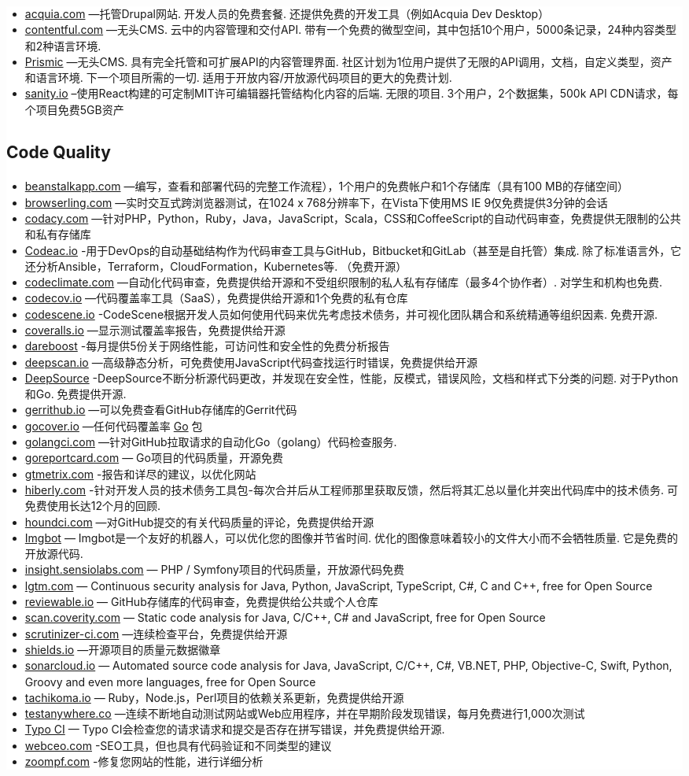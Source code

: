   * [acquia.com](https://www.acquia.com/)  —托管Drupal网站.  开发人员的免费套餐.  还提供免费的开发工具（例如Acquia Dev Desktop）
  * [contentful.com](https://www.contentful.com/)  —无头CMS.  云中的内容管理和交付API.  带有一个免费的微型空间，其中包括10个用户，5000条记录，24种内容类型和2种语言环境.
  * [Prismic](https://www.prismic.io/)  —无头CMS.  具有完全托管和可扩展API的内容管理界面.  社区计划为1位用户提供了无限的API调用，文档，自定义类型，资产和语言环境.  下一个项目所需的一切.  适用于开放内容/开放源代码项目的更大的免费计划.
  * [sanity.io](https://www.sanity.io/)  –使用React构建的可定制MIT许可编辑器托管结构化内容的后端.  无限的项目.  3个用户，2个数据集，500k API CDN请求，每个项目免费5GB资产

## Code Quality

  * [beanstalkapp.com](https://beanstalkapp.com/) —编写，查看和部署代码的完整工作流程），1个用户的免费帐户和1个存储库（具有100 MB的存储空间）
  * [browserling.com](https://www.browserling.com/) —实时交互式跨浏览器测试，在1024 x 768分辨率下，在Vista下使用MS IE 9仅免费提供3分钟的会话
  * [codacy.com](https://www.codacy.com/) —针对PHP，Python，Ruby，Java，JavaScript，Scala，CSS和CoffeeScript的自动代码审查，免费提供无限制的公共和私有存储库
  * [Codeac.io](https://www.codeac.io/infrastructure-as-code.html?ref=free-for-dev)  -用于DevOps的自动基础结构作为代码审查工具与GitHub，Bitbucket和GitLab（甚至是自托管）集成.  除了标准语言外，它还分析Ansible，Terraform，CloudFormation，Kubernetes等.  （免费开源）
  * [codeclimate.com](https://codeclimate.com/)  —自动化代码审查，免费提供给开源和不受组织限制的私人私有存储库（最多4个协作者）.  对学生和机构也免费.
  * [codecov.io](https://codecov.io/) —代码覆盖率工具（SaaS），免费提供给开源和1个免费的私有仓库
  * [codescene.io](https://codescene.io/)  -CodeScene根据开发人员如何使用代码来优先考虑技术债务，并可视化团队耦合和系统精通等组织因素.  免费开源.
  * [coveralls.io](https://coveralls.io/) —显示测试覆盖率报告，免费提供给开源
  * [dareboost](https://dareboost.com) -每月提供5份关于网络性能，可访问性和安全性的免费分析报告
  * [deepscan.io](https://deepscan.io) —高级静态分析，可免费使用JavaScript代码查找运行时错误，免费提供给开源
  * [DeepSource](https://deepsource.io/)  -DeepSource不断分析源代码更改，并发现在安全性，性能，反模式，错误风险，文档和样式下分类的问题.  对于Python和Go.  免费提供开源.
  * [gerrithub.io](https://review.gerrithub.io/) —可以免费查看GitHub存储库的Gerrit代码
  * [gocover.io](https://gocover.io/) —任何代码覆盖率 [Go](https://golang.org/) 包
  * [golangci.com](https://golangci.com) —针对GitHub拉取请求的自动化Go（golang）代码检查服务.
  * [goreportcard.com](https://goreportcard.com/) — Go项目的代码质量，开源免费
  * [gtmetrix.com](https://gtmetrix.com/) -报告和详尽的建议，以优化网站
  * [hiberly.com](https://hiberly.com)  -针对开发人员的技术债务工具包-每次合并后从工程师那里获取反馈，然后将其汇总以量化并突出代码库中的技术债务.  可免费使用长达12个月的回顾.
  * [houndci.com](https://houndci.com/) —对GitHub提交的有关代码质量的评论，免费提供给开源
  * [Imgbot](https://github.com/marketplace/imgbot)  — Imgbot是一个友好的机器人，可以优化您的图像并节省时间.  优化的图像意味着较小的文件大小而不会牺牲质量.  它是免费的开放源代码.
  * [insight.sensiolabs.com](https://insight.sensiolabs.com/) — PHP / Symfony项目的代码质量，开放源代码免费
  * [lgtm.com](https://lgtm.com) — Continuous security analysis for Java, Python, JavaScript, TypeScript, C#, C and C++, free for Open Source
  * [reviewable.io](https://reviewable.io/) — GitHub存储库的代码审查，免费提供给公共或个人仓库
  * [scan.coverity.com](https://scan.coverity.com/) — Static code analysis for Java, C/C++, C# and JavaScript, free for Open Source
  * [scrutinizer-ci.com](https://scrutinizer-ci.com/) —连续检查平台，免费提供给开源
  * [shields.io](https://shields.io) —开源项目的质量元数据徽章
  * [sonarcloud.io](https://sonarcloud.io) — Automated source code analysis for Java, JavaScript, C/C++, C#, VB.NET, PHP, Objective-C, Swift, Python, Groovy and even more languages, free for Open Source
  * [tachikoma.io](https://tachikoma.io/) — Ruby，Node.js，Perl项目的依赖关系更新，免费提供给开源
  * [testanywhere.co](https://testanywhere.co/) —连续不断地自动测试网站或Web应用程序，并在早期阶段发现错误，每月免费进行1,000次测试
  * [Typo CI](https://github.com/marketplace/typo-ci) — Typo CI会检查您的请求请求和提交是否存在拼写错误，并免费提供给开源.
  * [webceo.com](https://www.webceo.com/) -SEO工具，但也具有代码验证和不同类型的建议
  * [zoompf.com](https://zoompf.com/) -修复您网站的性能，进行详细分析

